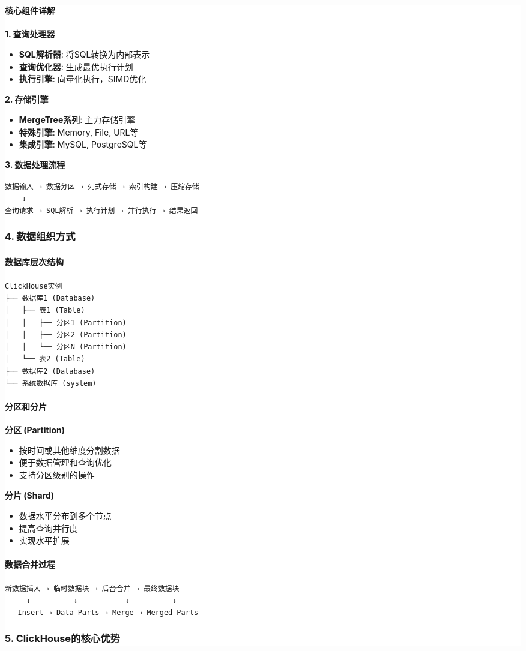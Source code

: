 #### 核心组件详解

**1. 查询处理器**
- **SQL解析器**: 将SQL转换为内部表示
- **查询优化器**: 生成最优执行计划
- **执行引擎**: 向量化执行，SIMD优化

**2. 存储引擎**
- **MergeTree系列**: 主力存储引擎
- **特殊引擎**: Memory, File, URL等
- **集成引擎**: MySQL, PostgreSQL等

**3. 数据处理流程**
```
数据输入 → 数据分区 → 列式存储 → 索引构建 → 压缩存储
    ↓
查询请求 → SQL解析 → 执行计划 → 并行执行 → 结果返回
```

### 4. 数据组织方式

#### 数据库层次结构
```
ClickHouse实例
├── 数据库1 (Database)
│   ├── 表1 (Table)
│   │   ├── 分区1 (Partition)
│   │   ├── 分区2 (Partition)
│   │   └── 分区N (Partition)
│   └── 表2 (Table)
├── 数据库2 (Database)
└── 系统数据库 (system)
```

#### 分区和分片
**分区 (Partition)**
- 按时间或其他维度分割数据
- 便于数据管理和查询优化
- 支持分区级别的操作

**分片 (Shard)**
- 数据水平分布到多个节点
- 提高查询并行度
- 实现水平扩展

#### 数据合并过程
```
新数据插入 → 临时数据块 → 后台合并 → 最终数据块
     ↓          ↓           ↓          ↓
   Insert → Data Parts → Merge → Merged Parts
```

### 5. ClickHouse的核心优势

